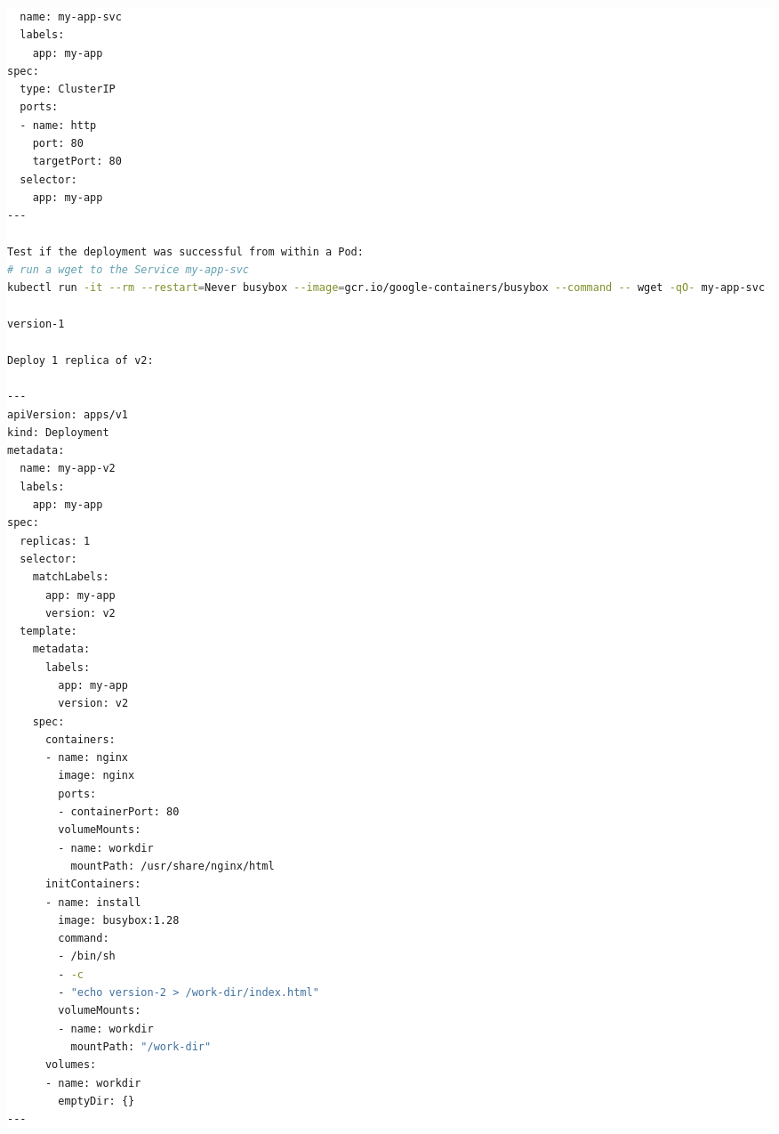```bash
  name: my-app-svc
  labels:
    app: my-app
spec:
  type: ClusterIP
  ports:
  - name: http
    port: 80
    targetPort: 80
  selector:
    app: my-app
---

Test if the deployment was successful from within a Pod:
# run a wget to the Service my-app-svc
kubectl run -it --rm --restart=Never busybox --image=gcr.io/google-containers/busybox --command -- wget -qO- my-app-svc

version-1

Deploy 1 replica of v2:

---
apiVersion: apps/v1
kind: Deployment
metadata:
  name: my-app-v2
  labels:
    app: my-app
spec:
  replicas: 1
  selector:
    matchLabels:
      app: my-app
      version: v2
  template:
    metadata:
      labels:
        app: my-app
        version: v2
    spec:
      containers:
      - name: nginx
        image: nginx
        ports:
        - containerPort: 80
        volumeMounts:
        - name: workdir
          mountPath: /usr/share/nginx/html
      initContainers:
      - name: install
        image: busybox:1.28
        command:
        - /bin/sh
        - -c
        - "echo version-2 > /work-dir/index.html"
        volumeMounts:
        - name: workdir
          mountPath: "/work-dir"
      volumes:
      - name: workdir
        emptyDir: {}
---
```